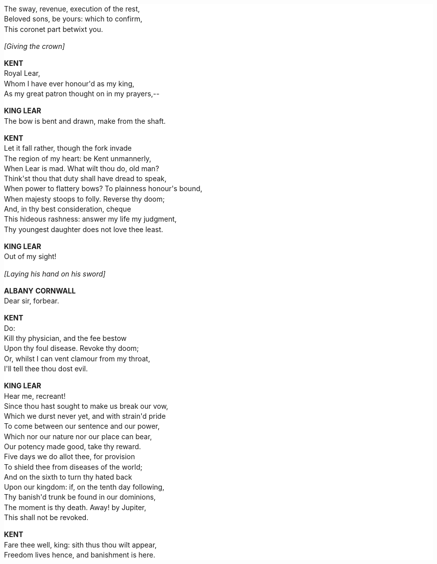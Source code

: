 The sway, revenue, execution of the rest,  
Beloved sons, be yours: which to confirm,  
This coronet part betwixt you.

*\[Giving the crown]*

**KENT**  
Royal Lear,  
Whom I have ever honour'd as my king,  
As my great patron thought on in my prayers,--

**KING LEAR**  
The bow is bent and drawn, make from the shaft.

**KENT**  
Let it fall rather, though the fork invade  
The region of my heart: be Kent unmannerly,  
When Lear is mad. What wilt thou do, old man?  
Think'st thou that duty shall have dread to speak,  
When power to flattery bows? To plainness honour's bound,  
When majesty stoops to folly. Reverse thy doom;  
And, in thy best consideration, cheque  
This hideous rashness: answer my life my judgment,  
Thy youngest daughter does not love thee least.

**KING LEAR**  
Out of my sight!

*\[Laying his hand on his sword]*

**ALBANY** **CORNWALL**  
Dear sir, forbear.

**KENT**  
Do:  
Kill thy physician, and the fee bestow  
Upon thy foul disease. Revoke thy doom;  
Or, whilst I can vent clamour from my throat,  
I'll tell thee thou dost evil.

**KING LEAR**  
Hear me, recreant!  
Since thou hast sought to make us break our vow,  
Which we durst never yet, and with strain'd pride  
To come between our sentence and our power,  
Which nor our nature nor our place can bear,  
Our potency made good, take thy reward.  
Five days we do allot thee, for provision  
To shield thee from diseases of the world;  
And on the sixth to turn thy hated back  
Upon our kingdom: if, on the tenth day following,  
Thy banish'd trunk be found in our dominions,  
The moment is thy death. Away! by Jupiter,  
This shall not be revoked.

**KENT**  
Fare thee well, king: sith thus thou wilt appear,  
Freedom lives hence, and banishment is here.
